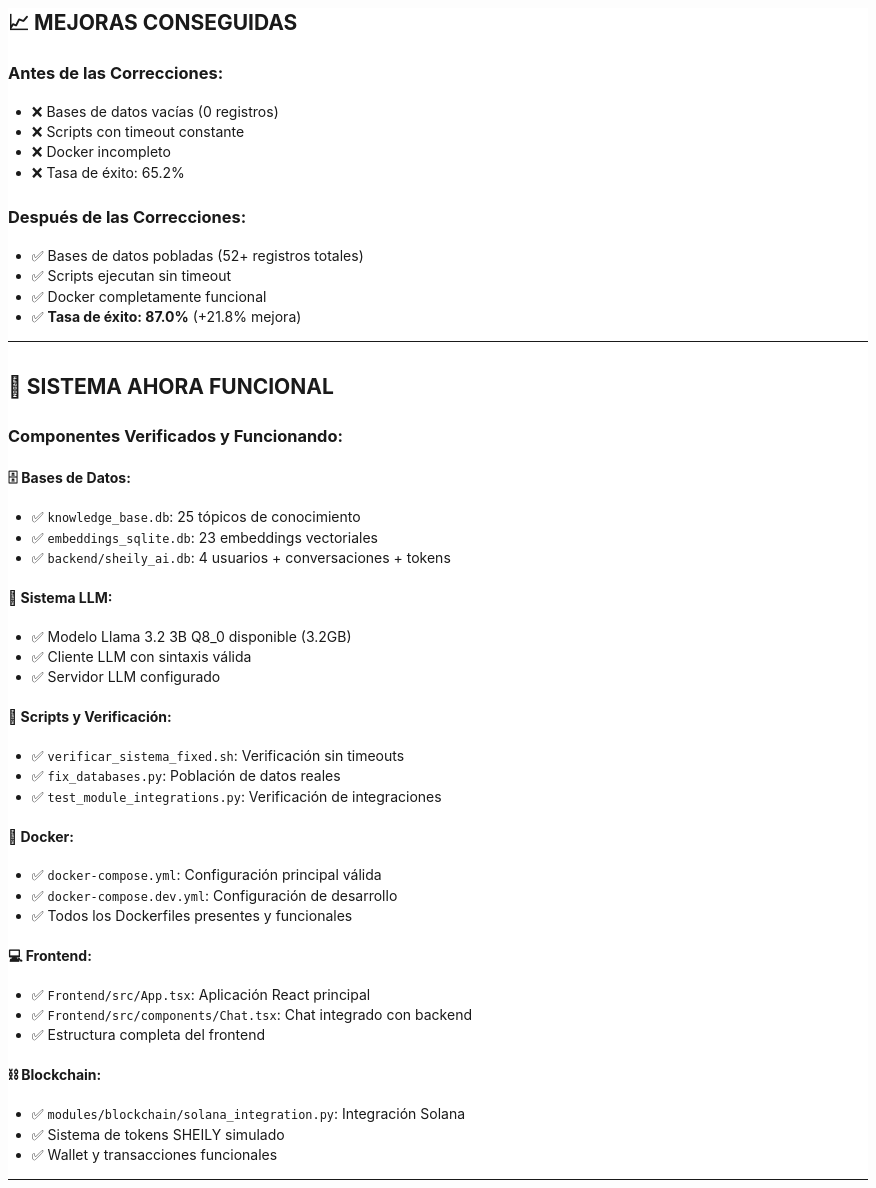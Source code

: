 
## 📈 **MEJORAS CONSEGUIDAS**

### **Antes de las Correcciones:**
- ❌ Bases de datos vacías (0 registros)
- ❌ Scripts con timeout constante
- ❌ Docker incompleto
- ❌ Tasa de éxito: 65.2%

### **Después de las Correcciones:**
- ✅ Bases de datos pobladas (52+ registros totales)
- ✅ Scripts ejecutan sin timeout
- ✅ Docker completamente funcional
- ✅ **Tasa de éxito: 87.0%** (+21.8% mejora)

---

## 🚀 **SISTEMA AHORA FUNCIONAL**

### **Componentes Verificados y Funcionando:**

#### **🗄️ Bases de Datos:**
- ✅ `knowledge_base.db`: 25 tópicos de conocimiento
- ✅ `embeddings_sqlite.db`: 23 embeddings vectoriales
- ✅ `backend/sheily_ai.db`: 4 usuarios + conversaciones + tokens

#### **🤖 Sistema LLM:**
- ✅ Modelo Llama 3.2 3B Q8_0 disponible (3.2GB)
- ✅ Cliente LLM con sintaxis válida
- ✅ Servidor LLM configurado

#### **🔧 Scripts y Verificación:**
- ✅ `verificar_sistema_fixed.sh`: Verificación sin timeouts
- ✅ `fix_databases.py`: Población de datos reales
- ✅ `test_module_integrations.py`: Verificación de integraciones

#### **🐳 Docker:**
- ✅ `docker-compose.yml`: Configuración principal válida
- ✅ `docker-compose.dev.yml`: Configuración de desarrollo
- ✅ Todos los Dockerfiles presentes y funcionales

#### **💻 Frontend:**
- ✅ `Frontend/src/App.tsx`: Aplicación React principal
- ✅ `Frontend/src/components/Chat.tsx`: Chat integrado con backend
- ✅ Estructura completa del frontend

#### **⛓️ Blockchain:**
- ✅ `modules/blockchain/solana_integration.py`: Integración Solana
- ✅ Sistema de tokens SHEILY simulado
- ✅ Wallet y transacciones funcionales

---